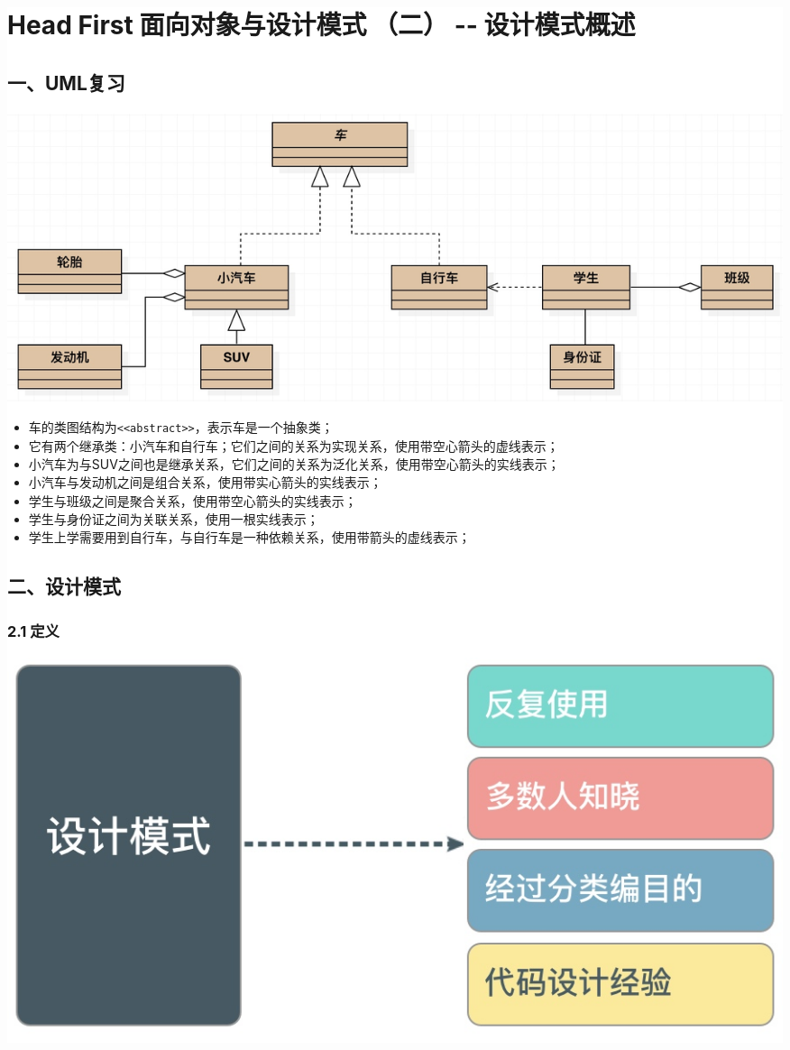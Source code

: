 # Head First 面向对象与设计模式 （二） -- 设计模式概述

## 一、UML复习

![](media/15139240836715/15141670382095.jpg)

* 车的类图结构为`<<abstract>>`，表示车是一个抽象类；
* 它有两个继承类：小汽车和自行车；它们之间的关系为实现关系，使用带空心箭头的虚线表示；
* 小汽车为与SUV之间也是继承关系，它们之间的关系为泛化关系，使用带空心箭头的实线表示；
* 小汽车与发动机之间是组合关系，使用带实心箭头的实线表示；
* 学生与班级之间是聚合关系，使用带空心箭头的实线表示；
* 学生与身份证之间为关联关系，使用一根实线表示；
* 学生上学需要用到自行车，与自行车是一种依赖关系，使用带箭头的虚线表示；

## 二、设计模式

### 2.1 定义

![](media/15139240836715/15142795822070.jpg)
